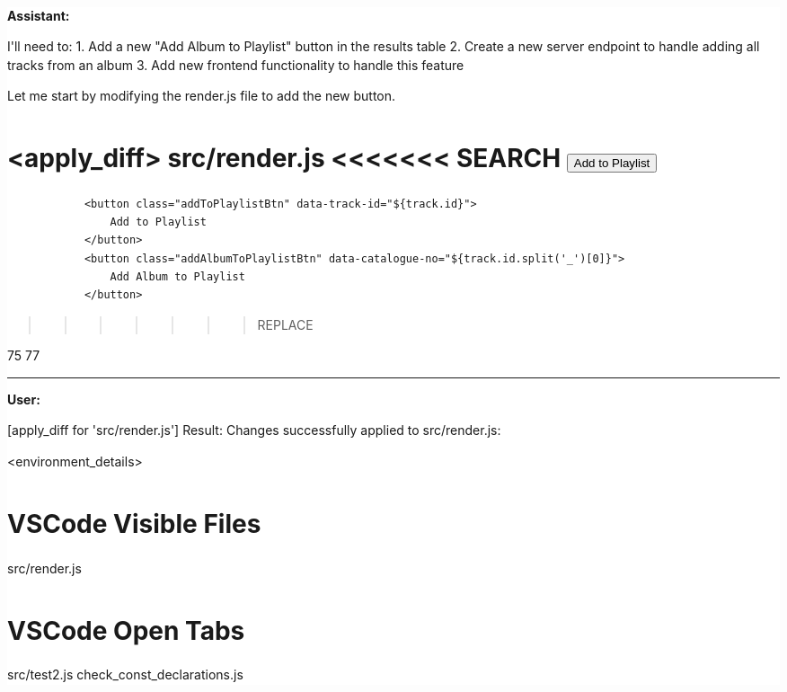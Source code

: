 
**Assistant:**

<thinking>
I'll need to:
1. Add a new "Add Album to Playlist" button in the results table
2. Create a new server endpoint to handle adding all tracks from an album
3. Add new frontend functionality to handle this feature

Let me start by modifying the render.js file to add the new button.
</thinking>

<apply_diff>
<path>src/render.js</path>
<diff>
<<<<<<< SEARCH
                <button class="addToPlaylistBtn" data-track-id="${track.id}">
                    Add to Playlist
                </button>
=======
                <button class="addToPlaylistBtn" data-track-id="${track.id}">
                    Add to Playlist
                </button>
                <button class="addAlbumToPlaylistBtn" data-catalogue-no="${track.id.split('_')[0]}">
                    Add Album to Playlist
                </button>
>>>>>>> REPLACE
</diff>
<start_line>75</start_line>
<end_line>77</end_line>
</apply_diff>

---

**User:**

[apply_diff for 'src/render.js'] Result:
Changes successfully applied to src/render.js:


<environment_details>
# VSCode Visible Files
src/render.js

# VSCode Open Tabs
src/test2.js
check_const_declarations.js
